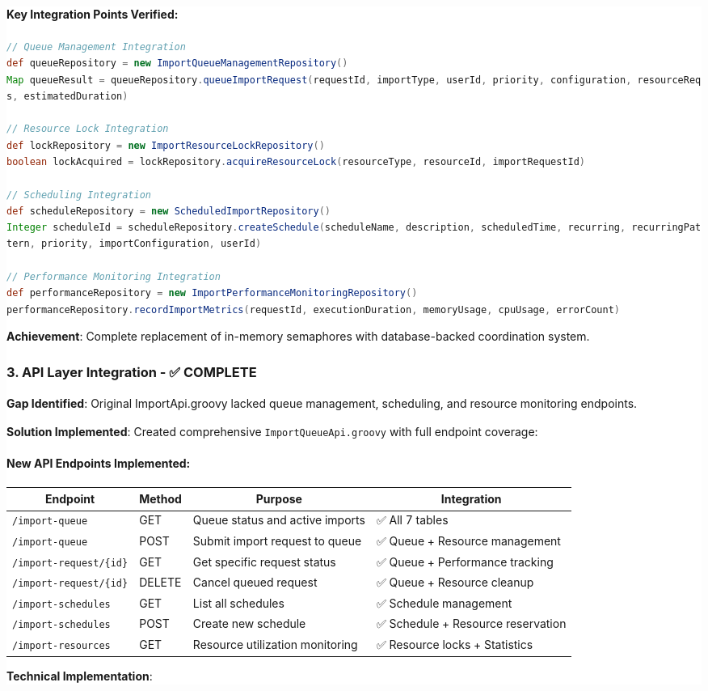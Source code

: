 #### Key Integration Points Verified:

```groovy
// Queue Management Integration
def queueRepository = new ImportQueueManagementRepository()
Map queueResult = queueRepository.queueImportRequest(requestId, importType, userId, priority, configuration, resourceReqs, estimatedDuration)

// Resource Lock Integration
def lockRepository = new ImportResourceLockRepository()
boolean lockAcquired = lockRepository.acquireResourceLock(resourceType, resourceId, importRequestId)

// Scheduling Integration
def scheduleRepository = new ScheduledImportRepository()
Integer scheduleId = scheduleRepository.createSchedule(scheduleName, description, scheduledTime, recurring, recurringPattern, priority, importConfiguration, userId)

// Performance Monitoring Integration
def performanceRepository = new ImportPerformanceMonitoringRepository()
performanceRepository.recordImportMetrics(requestId, executionDuration, memoryUsage, cpuUsage, errorCount)
```

**Achievement**: Complete replacement of in-memory semaphores with database-backed coordination system.

### 3. API Layer Integration - ✅ COMPLETE

**Gap Identified**: Original ImportApi.groovy lacked queue management, scheduling, and resource monitoring endpoints.

**Solution Implemented**: Created comprehensive `ImportQueueApi.groovy` with full endpoint coverage:

#### New API Endpoints Implemented:

| Endpoint               | Method | Purpose                         | Integration                        |
| ---------------------- | ------ | ------------------------------- | ---------------------------------- |
| `/import-queue`        | GET    | Queue status and active imports | ✅ All 7 tables                    |
| `/import-queue`        | POST   | Submit import request to queue  | ✅ Queue + Resource management     |
| `/import-request/{id}` | GET    | Get specific request status     | ✅ Queue + Performance tracking    |
| `/import-request/{id}` | DELETE | Cancel queued request           | ✅ Queue + Resource cleanup        |
| `/import-schedules`    | GET    | List all schedules              | ✅ Schedule management             |
| `/import-schedules`    | POST   | Create new schedule             | ✅ Schedule + Resource reservation |
| `/import-resources`    | GET    | Resource utilization monitoring | ✅ Resource locks + Statistics     |

**Technical Implementation**:
